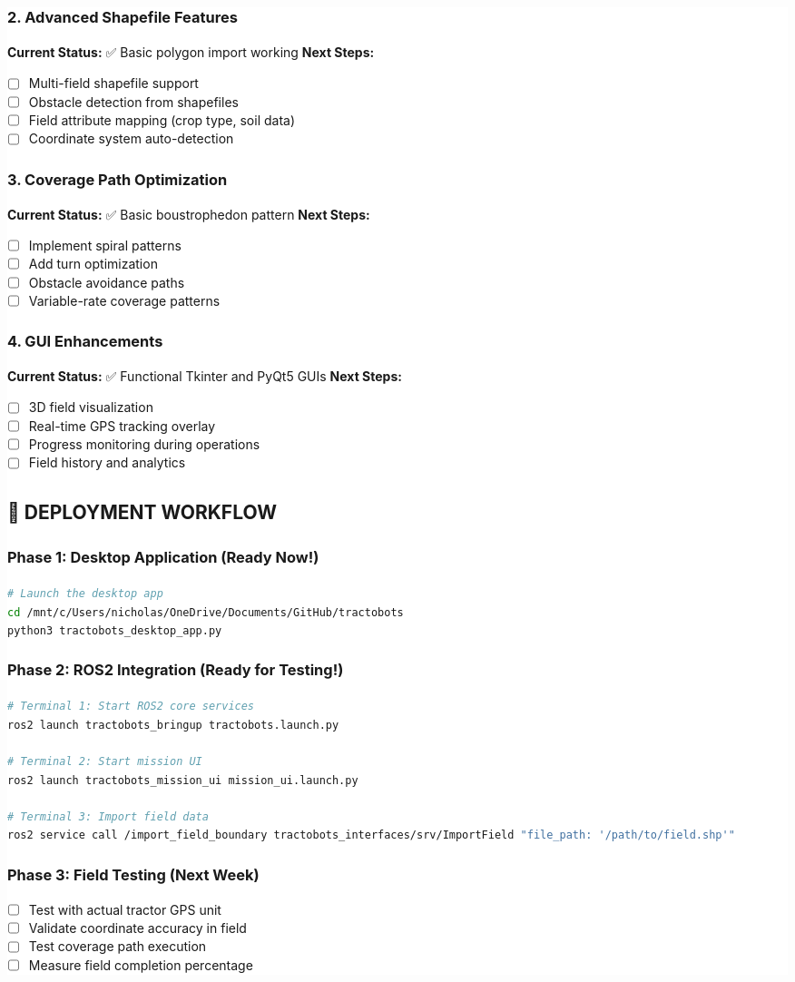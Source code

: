 ### 2. **Advanced Shapefile Features**
**Current Status:** ✅ Basic polygon import working
**Next Steps:**
- [ ] Multi-field shapefile support
- [ ] Obstacle detection from shapefiles
- [ ] Field attribute mapping (crop type, soil data)
- [ ] Coordinate system auto-detection

### 3. **Coverage Path Optimization**
**Current Status:** ✅ Basic boustrophedon pattern
**Next Steps:**
- [ ] Implement spiral patterns
- [ ] Add turn optimization
- [ ] Obstacle avoidance paths
- [ ] Variable-rate coverage patterns

### 4. **GUI Enhancements**
**Current Status:** ✅ Functional Tkinter and PyQt5 GUIs
**Next Steps:**
- [ ] 3D field visualization
- [ ] Real-time GPS tracking overlay
- [ ] Progress monitoring during operations
- [ ] Field history and analytics

## 🚀 DEPLOYMENT WORKFLOW

### Phase 1: Desktop Application (Ready Now!)
```bash
# Launch the desktop app
cd /mnt/c/Users/nicholas/OneDrive/Documents/GitHub/tractobots
python3 tractobots_desktop_app.py
```

### Phase 2: ROS2 Integration (Ready for Testing!)
```bash
# Terminal 1: Start ROS2 core services
ros2 launch tractobots_bringup tractobots.launch.py

# Terminal 2: Start mission UI
ros2 launch tractobots_mission_ui mission_ui.launch.py

# Terminal 3: Import field data
ros2 service call /import_field_boundary tractobots_interfaces/srv/ImportField "file_path: '/path/to/field.shp'"
```

### Phase 3: Field Testing (Next Week)
- [ ] Test with actual tractor GPS unit
- [ ] Validate coordinate accuracy in field
- [ ] Test coverage path execution
- [ ] Measure field completion percentage
